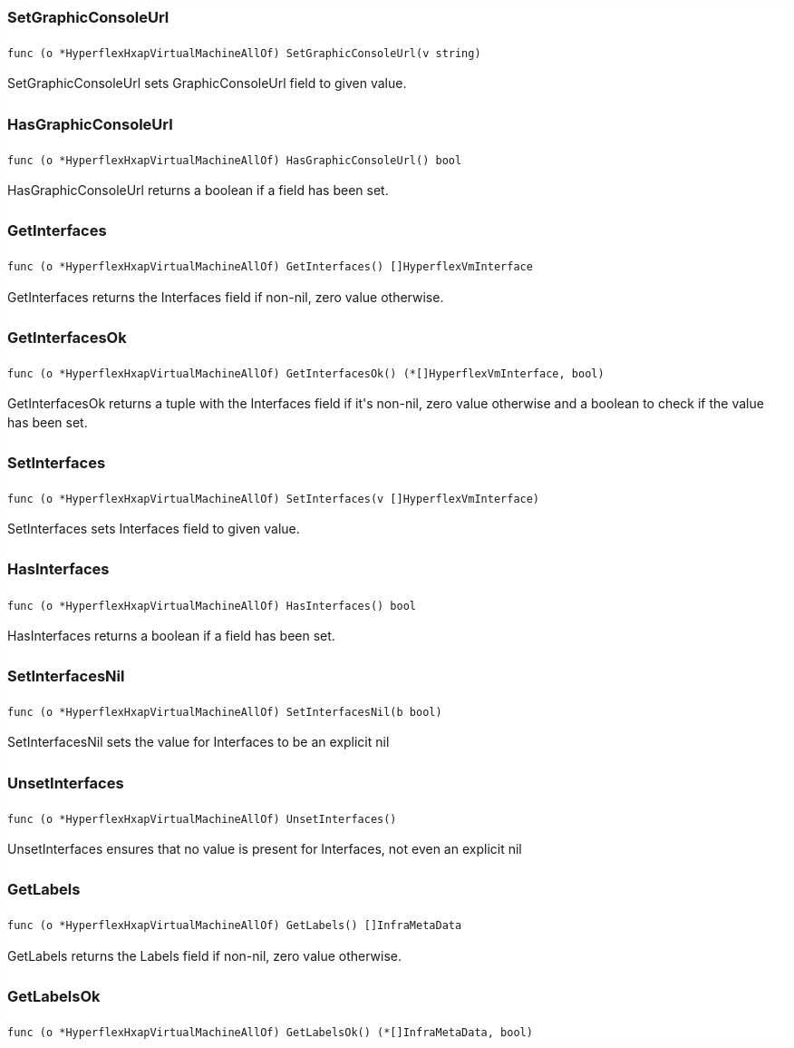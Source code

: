 ### SetGraphicConsoleUrl

`func (o *HyperflexHxapVirtualMachineAllOf) SetGraphicConsoleUrl(v string)`

SetGraphicConsoleUrl sets GraphicConsoleUrl field to given value.

### HasGraphicConsoleUrl

`func (o *HyperflexHxapVirtualMachineAllOf) HasGraphicConsoleUrl() bool`

HasGraphicConsoleUrl returns a boolean if a field has been set.

### GetInterfaces

`func (o *HyperflexHxapVirtualMachineAllOf) GetInterfaces() []HyperflexVmInterface`

GetInterfaces returns the Interfaces field if non-nil, zero value otherwise.

### GetInterfacesOk

`func (o *HyperflexHxapVirtualMachineAllOf) GetInterfacesOk() (*[]HyperflexVmInterface, bool)`

GetInterfacesOk returns a tuple with the Interfaces field if it's non-nil, zero value otherwise
and a boolean to check if the value has been set.

### SetInterfaces

`func (o *HyperflexHxapVirtualMachineAllOf) SetInterfaces(v []HyperflexVmInterface)`

SetInterfaces sets Interfaces field to given value.

### HasInterfaces

`func (o *HyperflexHxapVirtualMachineAllOf) HasInterfaces() bool`

HasInterfaces returns a boolean if a field has been set.

### SetInterfacesNil

`func (o *HyperflexHxapVirtualMachineAllOf) SetInterfacesNil(b bool)`

 SetInterfacesNil sets the value for Interfaces to be an explicit nil

### UnsetInterfaces
`func (o *HyperflexHxapVirtualMachineAllOf) UnsetInterfaces()`

UnsetInterfaces ensures that no value is present for Interfaces, not even an explicit nil
### GetLabels

`func (o *HyperflexHxapVirtualMachineAllOf) GetLabels() []InfraMetaData`

GetLabels returns the Labels field if non-nil, zero value otherwise.

### GetLabelsOk

`func (o *HyperflexHxapVirtualMachineAllOf) GetLabelsOk() (*[]InfraMetaData, bool)`
